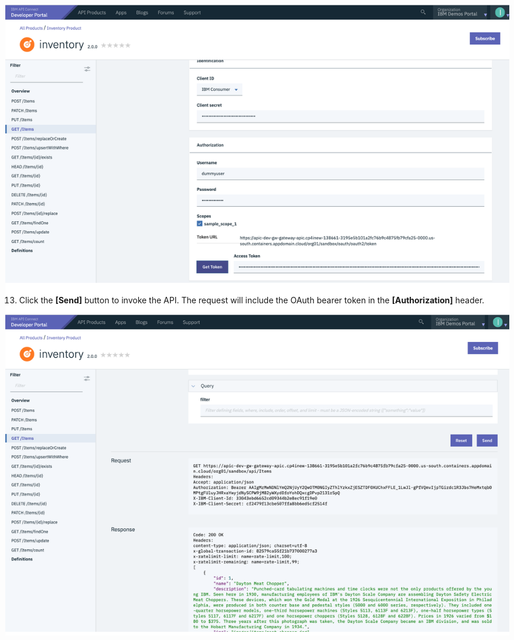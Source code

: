 ![](images/tutorial_html_deb6f414f76d453e.png)

13. Click the **[Send]** button to invoke
    the API. The request will include the OAuth bearer token in
    the **[Authorization]** header.

![](images/tutorial_html_40c0aad7db0f83e7.png)
